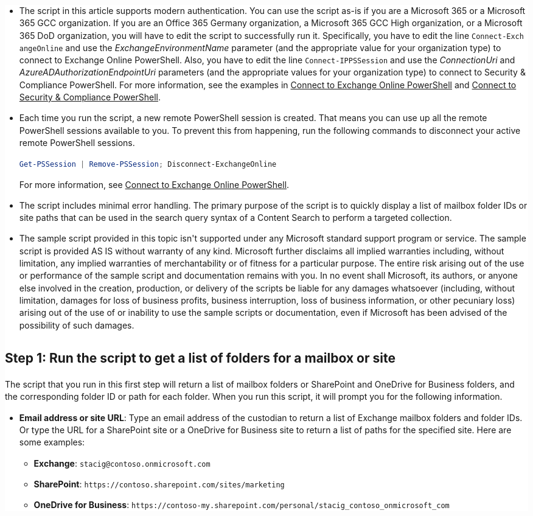 - The script in this article supports modern authentication. You can use the script as-is if you are a Microsoft 365 or a Microsoft 365 GCC organization. If you are an Office 365 Germany organization, a Microsoft 365 GCC High organization, or a Microsoft 365 DoD organization, you will have to edit the script to successfully run it. Specifically, you have to edit the line `Connect-ExchangeOnline` and use the *ExchangeEnvironmentName* parameter (and the appropriate value for your organization type) to connect to Exchange Online PowerShell.  Also, you have to edit the line `Connect-IPPSSession` and use the *ConnectionUri* and *AzureADAuthorizationEndpointUri* parameters (and the appropriate values for your organization type) to connect to Security & Compliance PowerShell. For more information, see the examples in [Connect to Exchange Online PowerShell](/powershell/exchange/connect-to-exchange-online-powershell#connect-to-exchange-online-powershell-without-using-mfa) and [Connect to Security & Compliance PowerShell](/powershell/exchange/connect-to-scc-powershell#connect-to-security--compliance-center-powershell-without-using-mfa).

- Each time you run the script, a new remote PowerShell session is created. That means you can use up all the remote PowerShell sessions available to you. To prevent this from happening, run the following commands to disconnect your active remote PowerShell sessions.

  ```powershell
  Get-PSSession | Remove-PSSession; Disconnect-ExchangeOnline
  ```

    For more information, see [Connect to Exchange Online PowerShell](/powershell/exchange/connect-to-exchange-online-powershell).

- The script includes minimal error handling. The primary purpose of the script is to quickly display a list of mailbox folder IDs or site paths that can be used in the search query syntax of a Content Search to perform a targeted collection.

- The sample script provided in this topic isn't supported under any Microsoft standard support program or service. The sample script is provided AS IS without warranty of any kind. Microsoft further disclaims all implied warranties including, without limitation, any implied warranties of merchantability or of fitness for a particular purpose. The entire risk arising out of the use or performance of the sample script and documentation remains with you. In no event shall Microsoft, its authors, or anyone else involved in the creation, production, or delivery of the scripts be liable for any damages whatsoever (including, without limitation, damages for loss of business profits, business interruption, loss of business information, or other pecuniary loss) arising out of the use of or inability to use the sample scripts or documentation, even if Microsoft has been advised of the possibility of such damages.

## Step 1: Run the script to get a list of folders for a mailbox or site

The script that you run in this first step will return a list of mailbox folders or SharePoint and OneDrive for Business folders, and the corresponding folder ID or path for each folder. When you run this script, it will prompt you for the following information.

- **Email address or site URL**: Type an email address of the custodian to return a list of Exchange mailbox folders and folder IDs. Or type the URL for a SharePoint site or a OneDrive for Business site to return a list of paths for the specified site. Here are some examples:

  - **Exchange**: `stacig@contoso.onmicrosoft.com`

  - **SharePoint**: `https://contoso.sharepoint.com/sites/marketing`

  - **OneDrive for Business**: `https://contoso-my.sharepoint.com/personal/stacig_contoso_onmicrosoft_com`
